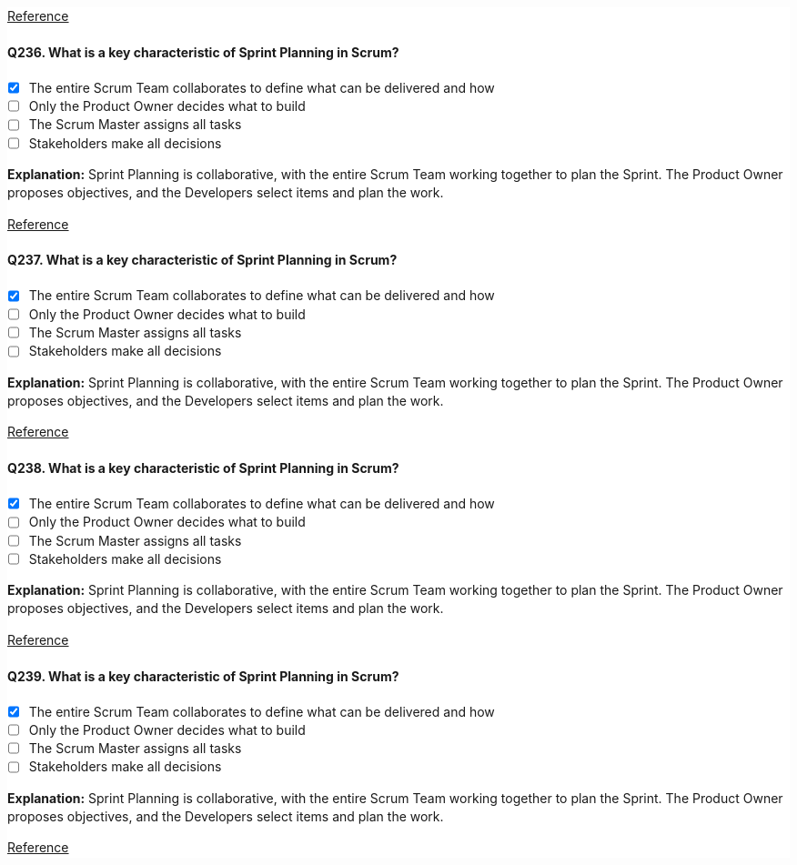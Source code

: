 [Reference](https://scrumguides.org/scrum-guide.html#sprint-planning)

#### Q236. What is a key characteristic of Sprint Planning in Scrum?

- [x] The entire Scrum Team collaborates to define what can be delivered and how
- [ ] Only the Product Owner decides what to build
- [ ] The Scrum Master assigns all tasks
- [ ] Stakeholders make all decisions

**Explanation:**
Sprint Planning is collaborative, with the entire Scrum Team working together to plan the Sprint. The Product Owner proposes objectives, and the Developers select items and plan the work.

[Reference](https://scrumguides.org/scrum-guide.html#sprint-planning)

#### Q237. What is a key characteristic of Sprint Planning in Scrum?

- [x] The entire Scrum Team collaborates to define what can be delivered and how
- [ ] Only the Product Owner decides what to build
- [ ] The Scrum Master assigns all tasks
- [ ] Stakeholders make all decisions

**Explanation:**
Sprint Planning is collaborative, with the entire Scrum Team working together to plan the Sprint. The Product Owner proposes objectives, and the Developers select items and plan the work.

[Reference](https://scrumguides.org/scrum-guide.html#sprint-planning)

#### Q238. What is a key characteristic of Sprint Planning in Scrum?

- [x] The entire Scrum Team collaborates to define what can be delivered and how
- [ ] Only the Product Owner decides what to build
- [ ] The Scrum Master assigns all tasks
- [ ] Stakeholders make all decisions

**Explanation:**
Sprint Planning is collaborative, with the entire Scrum Team working together to plan the Sprint. The Product Owner proposes objectives, and the Developers select items and plan the work.

[Reference](https://scrumguides.org/scrum-guide.html#sprint-planning)

#### Q239. What is a key characteristic of Sprint Planning in Scrum?

- [x] The entire Scrum Team collaborates to define what can be delivered and how
- [ ] Only the Product Owner decides what to build
- [ ] The Scrum Master assigns all tasks
- [ ] Stakeholders make all decisions

**Explanation:**
Sprint Planning is collaborative, with the entire Scrum Team working together to plan the Sprint. The Product Owner proposes objectives, and the Developers select items and plan the work.

[Reference](https://scrumguides.org/scrum-guide.html#sprint-planning)
